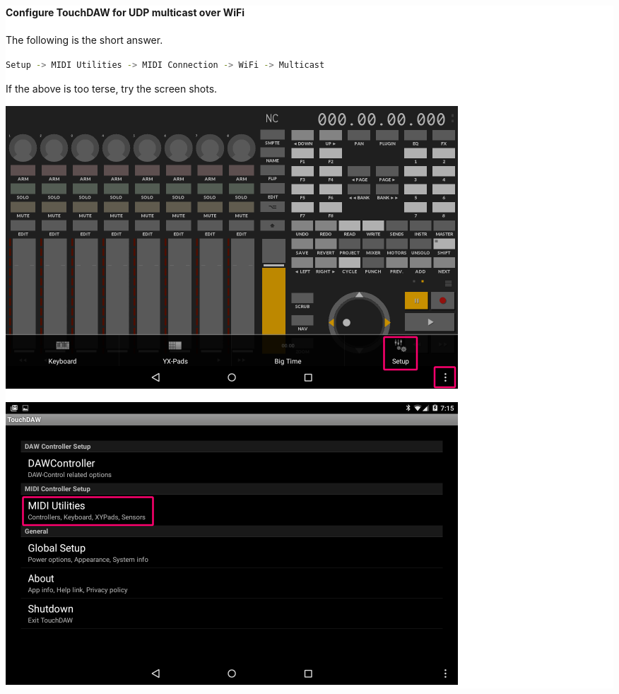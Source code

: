 #### Configure TouchDAW for UDP multicast over WiFi

The following is the short answer.

```sh
Setup -> MIDI Utilities -> MIDI Connection -> WiFi -> Multicast
```

If the above is too terse, try the screen shots.

![Screen1](images/ScreenshotA.png)

![Screen2](images/ScreenshotB.png)
